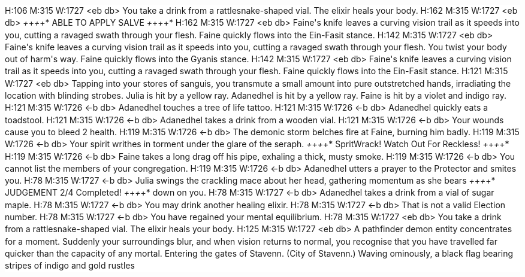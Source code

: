 H:106 M:315 W:1727 &lt;eb db&gt; 
You take a drink from a rattlesnake-shaped vial.
The elixir heals your body.
H:162 M:315 W:1727 &lt;eb db&gt; 
*+*+*+*+* ABLE TO APPLY SALVE *+*+*+*+*
H:162 M:315 W:1727 &lt;eb db&gt; 
Faine's knife leaves a curving vision trail as it speeds into you, cutting a 
ravaged swath through your flesh.
Faine quickly flows into the Ein-Fasit stance.
H:142 M:315 W:1727 &lt;eb db&gt; 
Faine's knife leaves a curving vision trail as it speeds into you, cutting a 
ravaged swath through your flesh.
You twist your body out of harm's way.
Faine quickly flows into the Gyanis stance.
H:142 M:315 W:1727 &lt;eb db&gt; 
Faine's knife leaves a curving vision trail as it speeds into you, cutting a 
ravaged swath through your flesh.
Faine quickly flows into the Ein-Fasit stance.
H:121 M:315 W:1727 &lt;eb db&gt; 
Tapping into your stores of sanguis, you transmute a small amount into pure 
outstretched hands, irradiating the location with blinding strobes.
Julia is hit by a yellow ray.
Adanedhel is hit by a yellow ray.
Faine is hit by a violet and indigo ray.
H:121 M:315 W:1726 &lt;-b db&gt; 
Adanedhel touches a tree of life tattoo.
H:121 M:315 W:1726 &lt;-b db&gt; 
Adanedhel quickly eats a toadstool.
H:121 M:315 W:1726 &lt;-b db&gt; 
Adanedhel takes a drink from a wooden vial.
H:121 M:315 W:1726 &lt;-b db&gt; 
Your wounds cause you to bleed 2 health.
H:119 M:315 W:1726 &lt;-b db&gt; 
The demonic storm belches fire at Faine, burning him badly.
H:119 M:315 W:1726 &lt;-b db&gt; 
Your spirit writhes in torment under the glare of the seraph.
*+*+*+*+* SpritWrack! Watch Out For Reckless! *+*+*+*+*
H:119 M:315 W:1726 &lt;-b db&gt; 
Faine takes a long drag off his pipe, exhaling a thick, musty smoke.
H:119 M:315 W:1726 &lt;-b db&gt; 
You cannot list the members of your congregation.
H:119 M:315 W:1726 &lt;-b db&gt; 
Adanedhel utters a prayer to the Protector and smites you.
H:78 M:315 W:1727 &lt;-b db&gt; 
Julia swings the crackling mace about her head, gathering momentum as she bears
*+*+*+*+* JUDGEMENT 2/4 Completed! *+*+*+*+*
down on you.
H:78 M:315 W:1727 &lt;-b db&gt; 
Adanedhel takes a drink from a vial of sugar maple.
H:78 M:315 W:1727 &lt;-b db&gt; 
You may drink another healing elixir.
H:78 M:315 W:1727 &lt;-b db&gt; 
That is not a valid Election number.
H:78 M:315 W:1727 &lt;-b db&gt; 
You have regained your mental equilibrium.
H:78 M:315 W:1727 &lt;eb db&gt; 
You take a drink from a rattlesnake-shaped vial.
The elixir heals your body.
H:125 M:315 W:1727 &lt;eb db&gt; 
A pathfinder demon entity concentrates for a moment. Suddenly your surroundings
blur, and when vision returns to normal, you recognise that you have travelled 
far quicker than the capacity of any mortal.
Entering the gates of Stavenn. (City of Stavenn.)
Waving ominously, a black flag bearing stripes of indigo and gold rustles 